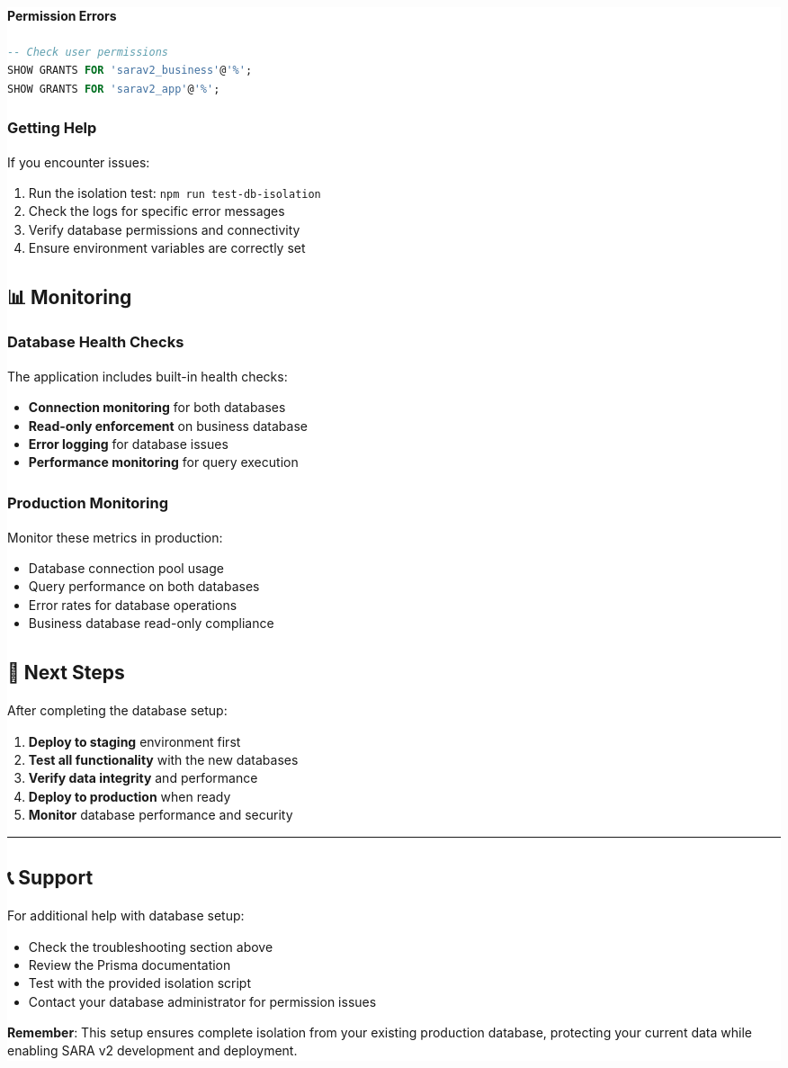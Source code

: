 #### Permission Errors

```sql
-- Check user permissions
SHOW GRANTS FOR 'sarav2_business'@'%';
SHOW GRANTS FOR 'sarav2_app'@'%';
```

### Getting Help

If you encounter issues:

1. Run the isolation test: `npm run test-db-isolation`
2. Check the logs for specific error messages
3. Verify database permissions and connectivity
4. Ensure environment variables are correctly set

## 📊 Monitoring

### Database Health Checks

The application includes built-in health checks:

- **Connection monitoring** for both databases
- **Read-only enforcement** on business database
- **Error logging** for database issues
- **Performance monitoring** for query execution

### Production Monitoring

Monitor these metrics in production:

- Database connection pool usage
- Query performance on both databases
- Error rates for database operations
- Business database read-only compliance

## 🎯 Next Steps

After completing the database setup:

1. **Deploy to staging** environment first
2. **Test all functionality** with the new databases
3. **Verify data integrity** and performance
4. **Deploy to production** when ready
5. **Monitor** database performance and security

---

## 📞 Support

For additional help with database setup:

- Check the troubleshooting section above
- Review the Prisma documentation
- Test with the provided isolation script
- Contact your database administrator for permission issues

**Remember**: This setup ensures complete isolation from your existing production database, protecting your current data while enabling SARA v2 development and deployment.
